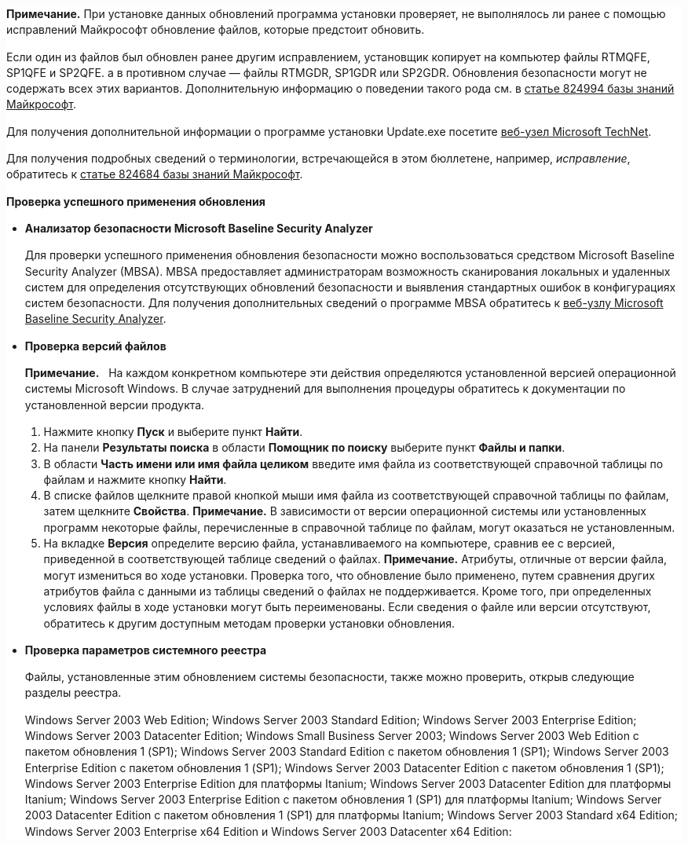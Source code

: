 **Примечание.** При установке данных обновлений программа установки проверяет, не выполнялось ли ранее с помощью исправлений Майкрософт обновление файлов, которые предстоит обновить.

Если один из файлов был обновлен ранее другим исправлением, установщик копирует на компьютер файлы RTMQFE, SP1QFE и SP2QFE. а в противном случае — файлы RTMGDR, SP1GDR или SP2GDR. Обновления безопасности могут не содержать всех этих вариантов. Дополнительную информацию о поведении такого рода см. в [статье 824994 базы знаний Майкрософт](http://support.microsoft.com/kb/824994).

Для получения дополнительной информации о программе установки Update.exe посетите [веб-узел Microsoft TechNet](http://go.microsoft.com/fwlink/?linkid=38951).

Для получения подробных сведений о терминологии, встречающейся в этом бюллетене, например, *исправление*, обратитесь к [статье 824684 базы знаний Майкрософт](http://support.microsoft.com/kb/824684).

**Проверка успешного применения обновления**

-   **Анализатор безопасности Microsoft Baseline Security Analyzer**

    Для проверки успешного применения обновления безопасности можно воспользоваться средством Microsoft Baseline Security Analyzer (MBSA). MBSA предоставляет администраторам возможность сканирования локальных и удаленных систем для определения отсутствующих обновлений безопасности и выявления стандартных ошибок в конфигурациях систем безопасности. Для получения дополнительных сведений о программе MBSA обратитесь к [веб-узлу Microsoft Baseline Security Analyzer](http://go.microsoft.com/fwlink/?linkid=21134).

-   **Проверка версий файлов**

    **Примечание.**   На каждом конкретном компьютере эти действия определяются установленной версией операционной системы Microsoft Windows. В случае затруднений для выполнения процедуры обратитесь к документации по установленной версии продукта.

    1.  Нажмите кнопку **Пуск** и выберите пункт **Найти**.
    2.  На панели **Результаты поиска** в области **Помощник по поиску** выберите пункт **Файлы и папки**.
    3.  В области **Часть имени или имя файла целиком** введите имя файла из соответствующей справочной таблицы по файлам и нажмите кнопку **Найти**.
    4.  В списке файлов щелкните правой кнопкой мыши имя файла из соответствующей справочной таблицы по файлам, затем щелкните **Свойства**.
        **Примечание.** В зависимости от версии операционной системы или установленных программ некоторые файлы, перечисленные в справочной таблице по файлам, могут оказаться не установленным.
    5.  На вкладке **Версия** определите версию файла, устанавливаемого на компьютере, сравнив ее с версией, приведенной в соответствующей таблице сведений о файлах.
        **Примечание.** Атрибуты, отличные от версии файла, могут измениться во ходе установки. Проверка того, что обновление было применено, путем сравнения других атрибутов файла с данными из таблицы сведений о файлах не поддерживается. Кроме того, при определенных условиях файлы в ходе установки могут быть переименованы. Если сведения о файле или версии отсутствуют, обратитесь к другим доступным методам проверки установки обновления.

-   **Проверка параметров системного реестра**

    Файлы, установленные этим обновлением системы безопасности, также можно проверить, открыв следующие разделы реестра.

    Windows Server 2003 Web Edition; Windows Server 2003 Standard Edition; Windows Server 2003 Enterprise Edition; Windows Server 2003 Datacenter Edition; Windows Small Business Server 2003; Windows Server 2003 Web Edition с пакетом обновления 1 (SP1); Windows Server 2003 Standard Edition с пакетом обновления 1 (SP1); Windows Server 2003 Enterprise Edition с пакетом обновления 1 (SP1); Windows Server 2003 Datacenter Edition с пакетом обновления 1 (SP1); Windows Server 2003 Enterprise Edition для платформы Itanium; Windows Server 2003 Datacenter Edition для платформы Itanium; Windows Server 2003 Enterprise Edition с пакетом обновления 1 (SP1) для платформы Itanium; Windows Server 2003 Datacenter Edition с пакетом обновления 1 (SP1) для платформы Itanium; Windows Server 2003 Standard x64 Edition; Windows Server 2003 Enterprise x64 Edition и Windows Server 2003 Datacenter x64 Edition:
